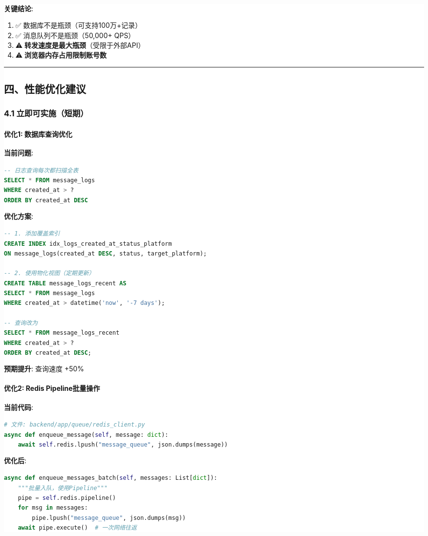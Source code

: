 **关键结论**:
1. ✅ 数据库不是瓶颈（可支持100万+记录）
2. ✅ 消息队列不是瓶颈（50,000+ QPS）
3. ⚠️ **转发速度是最大瓶颈**（受限于外部API）
4. ⚠️ **浏览器内存占用限制账号数**

---

## 四、性能优化建议

### 4.1 立即可实施（短期）

#### 优化1: 数据库查询优化

**当前问题**:
```sql
-- 日志查询每次都扫描全表
SELECT * FROM message_logs 
WHERE created_at > ? 
ORDER BY created_at DESC
```

**优化方案**:
```sql
-- 1. 添加覆盖索引
CREATE INDEX idx_logs_created_at_status_platform 
ON message_logs(created_at DESC, status, target_platform);

-- 2. 使用物化视图（定期更新）
CREATE TABLE message_logs_recent AS
SELECT * FROM message_logs 
WHERE created_at > datetime('now', '-7 days');

-- 查询改为
SELECT * FROM message_logs_recent 
WHERE created_at > ?
ORDER BY created_at DESC;
```

**预期提升**: 查询速度 +50%

#### 优化2: Redis Pipeline批量操作

**当前代码**:
```python
# 文件: backend/app/queue/redis_client.py
async def enqueue_message(self, message: dict):
    await self.redis.lpush("message_queue", json.dumps(message))
```

**优化后**:
```python
async def enqueue_messages_batch(self, messages: List[dict]):
    """批量入队，使用Pipeline"""
    pipe = self.redis.pipeline()
    for msg in messages:
        pipe.lpush("message_queue", json.dumps(msg))
    await pipe.execute()  # 一次网络往返
```
